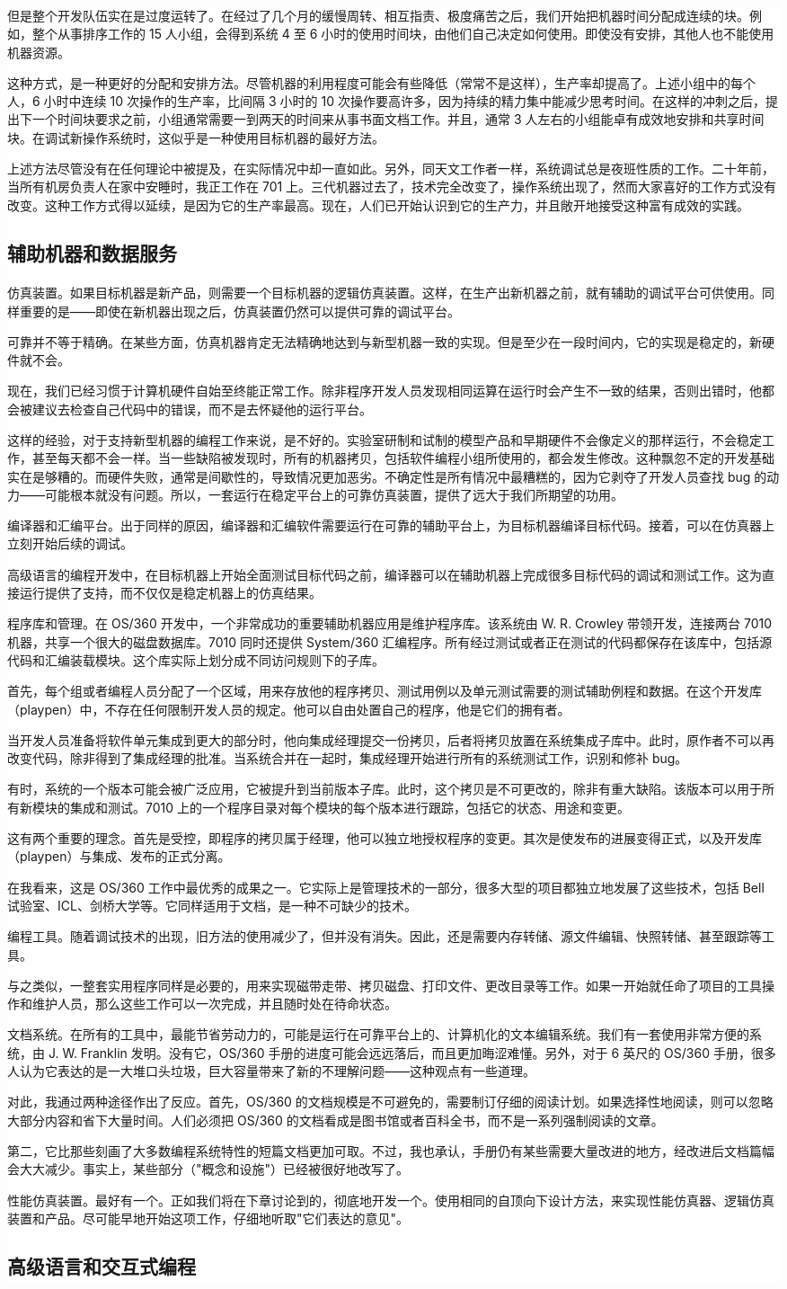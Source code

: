 但是整个开发队伍实在是过度运转了。在经过了几个月的缓慢周转、相互指责、极度痛苦之后，我们开始把机器时间分配成连续的块。例如，整个从事排序工作的 15 人小组，会得到系统 4 至 6 小时的使用时间块，由他们自己决定如何使用。即使没有安排，其他人也不能使用机器资源。

这种方式，是一种更好的分配和安排方法。尽管机器的利用程度可能会有些降低（常常不是这样），生产率却提高了。上述小组中的每个人，6 小时中连续 10 次操作的生产率，比间隔 3 小时的 10 次操作要高许多，因为持续的精力集中能减少思考时间。在这样的冲刺之后，提出下一个时间块要求之前，小组通常需要一到两天的时间来从事书面文档工作。并且，通常 3 人左右的小组能卓有成效地安排和共享时间块。在调试新操作系统时，这似乎是一种使用目标机器的最好方法。

上述方法尽管没有在任何理论中被提及，在实际情况中却一直如此。另外，同天文工作者一样，系统调试总是夜班性质的工作。二十年前，当所有机房负责人在家中安睡时，我正工作在 701 上。三代机器过去了，技术完全改变了，操作系统出现了，然而大家喜好的工作方式没有改变。这种工作方式得以延续，是因为它的生产率最高。现在，人们已开始认识到它的生产力，并且敞开地接受这种富有成效的实践。

## 辅助机器和数据服务

仿真装置。如果目标机器是新产品，则需要一个目标机器的逻辑仿真装置。这样，在生产出新机器之前，就有辅助的调试平台可供使用。同样重要的是——即使在新机器出现之后，仿真装置仍然可以提供可靠的调试平台。

可靠并不等于精确。在某些方面，仿真机器肯定无法精确地达到与新型机器一致的实现。但是至少在一段时间内，它的实现是稳定的，新硬件就不会。

现在，我们已经习惯于计算机硬件自始至终能正常工作。除非程序开发人员发现相同运算在运行时会产生不一致的结果，否则出错时，他都会被建议去检查自己代码中的错误，而不是去怀疑他的运行平台。

这样的经验，对于支持新型机器的编程工作来说，是不好的。实验室研制和试制的模型产品和早期硬件不会像定义的那样运行，不会稳定工作，甚至每天都不会一样。当一些缺陷被发现时，所有的机器拷贝，包括软件编程小组所使用的，都会发生修改。这种飘忽不定的开发基础实在是够糟的。而硬件失败，通常是间歇性的，导致情况更加恶劣。不确定性是所有情况中最糟糕的，因为它剥夺了开发人员查找 bug 的动力——可能根本就没有问题。所以，一套运行在稳定平台上的可靠仿真装置，提供了远大于我们所期望的功用。

编译器和汇编平台。出于同样的原因，编译器和汇编软件需要运行在可靠的辅助平台上，为目标机器编译目标代码。接着，可以在仿真器上立刻开始后续的调试。

高级语言的编程开发中，在目标机器上开始全面测试目标代码之前，编译器可以在辅助机器上完成很多目标代码的调试和测试工作。这为直接运行提供了支持，而不仅仅是稳定机器上的仿真结果。

程序库和管理。在 OS/360 开发中，一个非常成功的重要辅助机器应用是维护程序库。该系统由 W. R. Crowley 带领开发，连接两台 7010 机器，共享一个很大的磁盘数据库。7010 同时还提供 System/360 汇编程序。所有经过测试或者正在测试的代码都保存在该库中，包括源代码和汇编装载模块。这个库实际上划分成不同访问规则下的子库。

首先，每个组或者编程人员分配了一个区域，用来存放他的程序拷贝、测试用例以及单元测试需要的测试辅助例程和数据。在这个开发库（playpen）中，不存在任何限制开发人员的规定。他可以自由处置自己的程序，他是它们的拥有者。

当开发人员准备将软件单元集成到更大的部分时，他向集成经理提交一份拷贝，后者将拷贝放置在系统集成子库中。此时，原作者不可以再改变代码，除非得到了集成经理的批准。当系统合并在一起时，集成经理开始进行所有的系统测试工作，识别和修补 bug。

有时，系统的一个版本可能会被广泛应用，它被提升到当前版本子库。此时，这个拷贝是不可更改的，除非有重大缺陷。该版本可以用于所有新模块的集成和测试。7010 上的一个程序目录对每个模块的每个版本进行跟踪，包括它的状态、用途和变更。

这有两个重要的理念。首先是受控，即程序的拷贝属于经理，他可以独立地授权程序的变更。其次是使发布的进展变得正式，以及开发库（playpen）与集成、发布的正式分离。

在我看来，这是 OS/360 工作中最优秀的成果之一。它实际上是管理技术的一部分，很多大型的项目都独立地发展了这些技术，包括 Bell 试验室、ICL、剑桥大学等。它同样适用于文档，是一种不可缺少的技术。

编程工具。随着调试技术的出现，旧方法的使用减少了，但并没有消失。因此，还是需要内存转储、源文件编辑、快照转储、甚至跟踪等工具。

与之类似，一整套实用程序同样是必要的，用来实现磁带走带、拷贝磁盘、打印文件、更改目录等工作。如果一开始就任命了项目的工具操作和维护人员，那么这些工作可以一次完成，并且随时处在待命状态。

文档系统。在所有的工具中，最能节省劳动力的，可能是运行在可靠平台上的、计算机化的文本编辑系统。我们有一套使用非常方便的系统，由 J. W. Franklin 发明。没有它，OS/360 手册的进度可能会远远落后，而且更加晦涩难懂。另外，对于 6 英尺的 OS/360 手册，很多人认为它表达的是一大堆口头垃圾，巨大容量带来了新的不理解问题——这种观点有一些道理。

对此，我通过两种途径作出了反应。首先，OS/360 的文档规模是不可避免的，需要制订仔细的阅读计划。如果选择性地阅读，则可以忽略大部分内容和省下大量时间。人们必须把 OS/360 的文档看成是图书馆或者百科全书，而不是一系列强制阅读的文章。

第二，它比那些刻画了大多数编程系统特性的短篇文档更加可取。不过，我也承认，手册仍有某些需要大量改进的地方，经改进后文档篇幅会大大减少。事实上，某些部分（"概念和设施"）已经被很好地改写了。

性能仿真装置。最好有一个。正如我们将在下章讨论到的，彻底地开发一个。使用相同的自顶向下设计方法，来实现性能仿真器、逻辑仿真装置和产品。尽可能早地开始这项工作，仔细地听取"它们表达的意见"。

## 高级语言和交互式编程

